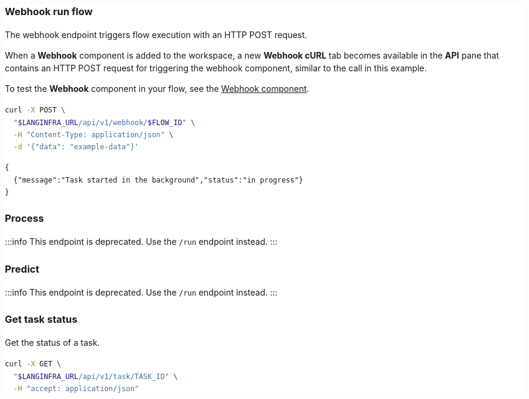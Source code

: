### Webhook run flow

The webhook endpoint triggers flow execution with an HTTP POST request.

When a **Webhook** component is added to the workspace, a new **Webhook cURL** tab becomes available in the **API** pane that contains an HTTP POST request for triggering the webhook component, similar to the call in this example.

To test the **Webhook** component in your flow, see the [Webhook component](/components-data#webhook).

<Tabs>
  <TabItem value="curl" label="curl" default>

```bash
curl -X POST \
  "$LANGINFRA_URL/api/v1/webhook/$FLOW_ID" \
  -H "Content-Type: application/json" \
  -d '{"data": "example-data"}'
```

  </TabItem>
  <TabItem value="result" label="Result">

```text
{
  {"message":"Task started in the background","status":"in progress"}
}
```

  </TabItem>
</Tabs>

### Process

:::info
This endpoint is deprecated. Use the `/run` endpoint instead.
:::

### Predict

:::info
This endpoint is deprecated. Use the `/run` endpoint instead.
:::

### Get task status

Get the status of a task.

<Tabs>
  <TabItem value="curl" label="curl" default>

```bash
curl -X GET \
  "$LANGINFRA_URL/api/v1/task/TASK_ID" \
  -H "accept: application/json"
```
